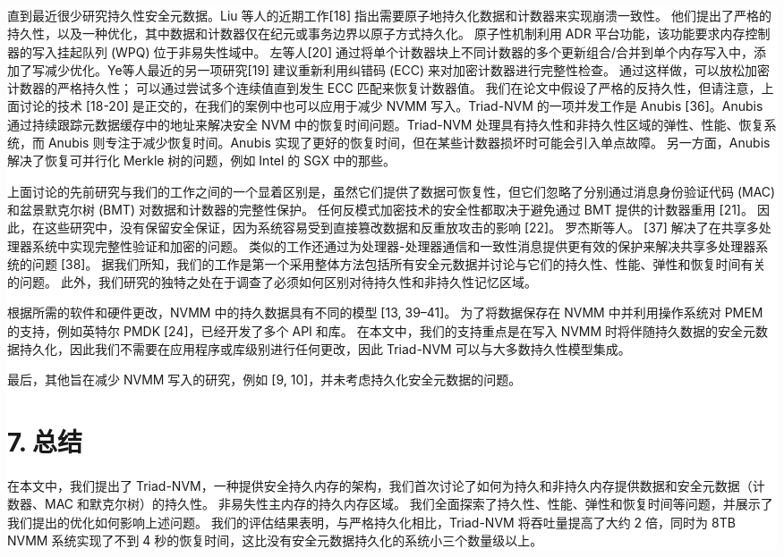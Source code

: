 直到最近很少研究持久性安全元数据。Liu 等人的近期工作[18] 指出需要原子地持久化数据和计数器来实现崩溃一致性。 他们提出了严格的持久性，以及一种优化，其中数据和计数器仅在纪元或事务边界以原子方式持久化。 原子性机制利用 ADR 平台功能，该功能要求内存控制器的写入挂起队列 (WPQ) 位于非易失性域中。 左等人[20] 通过将单个计数器块上不同计数器的多个更新组合/合并到单个内存写入中，添加了写减少优化。Ye等人最近的另一项研究[19] 建议重新利用纠错码 (ECC) 来对加密计数器进行完整性检查。 通过这样做，可以放松加密计数器的严格持久性； 可以通过尝试多个连续值直到发生 ECC 匹配来恢复计数器值。 我们在论文中假设了严格的反持久性，但请注意，上面讨论的技术 [18-20] 是正交的，在我们的案例中也可以应用于减少 NVMM 写入。Triad-NVM 的一项并发工作是 Anubis [36]。Anubis 通过持续跟踪元数据缓存中的地址来解决安全 NVM 中的恢复时间问题。Triad-NVM 处理具有持久性和非持久性区域的弹性、性能、恢复系统，而 Anubis 则专注于减少恢复时间。Anubis 实现了更好的恢复时间，但在某些计数器损坏时可能会引入单点故障。 另一方面，Anubis 解决了恢复可并行化 Merkle 树的问题，例如 Intel 的 SGX 中的那些。

上面讨论的先前研究与我们的工作之间的一个显着区别是，虽然它们提供了数据可恢复性，但它们忽略了分别通过消息身份验证代码 (MAC) 和盆景默克尔树 (BMT) 对数据和计数器的完整性保护。 任何反模式加密技术的安全性都取决于避免通过 BMT 提供的计数器重用 [21]。 因此，在这些研究中，没有保留安全保证，因为系统容易受到直接篡改数据和反重放攻击的影响 [22]。 罗杰斯等人。  [37] 解决了在共享多处理器系统中实现完整性验证和加密的问题。 类似的工作还通过为处理器-处理器通信和一致性消息提供更有效的保护来解决共享多处理器系统的问题 [38]。 据我们所知，我们的工作是第一个采用整体方法包括所有安全元数据并讨论与它们的持久性、性能、弹性和恢复时间有关的问题。 此外，我们研究的独特之处在于调查了必须如何区别对待持久性和非持久性记忆区域。

根据所需的软件和硬件更改，NVMM 中的持久数据具有不同的模型 [13, 39–41]。 为了将数据保存在 NVMM 中并利用操作系统对 PMEM 的支持，例如英特尔 PMDK [24]，已经开发了多个 API 和库。 在本文中，我们的支持重点是在写入 NVMM 时将伴随持久数据的安全元数据持久化，因此我们不需要在应用程序或库级别进行任何更改，因此 Triad-NVM 可以与大多数持久性模型集成。

最后，其他旨在减少 NVMM 写入的研究，例如 [9, 10]，并未考虑持久化安全元数据的问题。

# 7. 总结

在本文中，我们提出了 Triad-NVM，一种提供安全持久内存的架构，我们首次讨论了如何为持久和非持久内存提供数据和安全元数据（计数器、MAC 和默克尔树）的持久性。 非易失性主内存的持久内存区域。 我们全面探索了持久性、性能、弹性和恢复时间等问题，并展示了我们提出的优化如何影响上述问题。 我们的评估结果表明，与严格持久化相比，Triad-NVM 将吞吐量提高了大约 2 倍，同时为 8TB NVMM 系统实现了不到 4 秒的恢复时间，这比没有安全元数据持久化的系统小三个数量级以上。